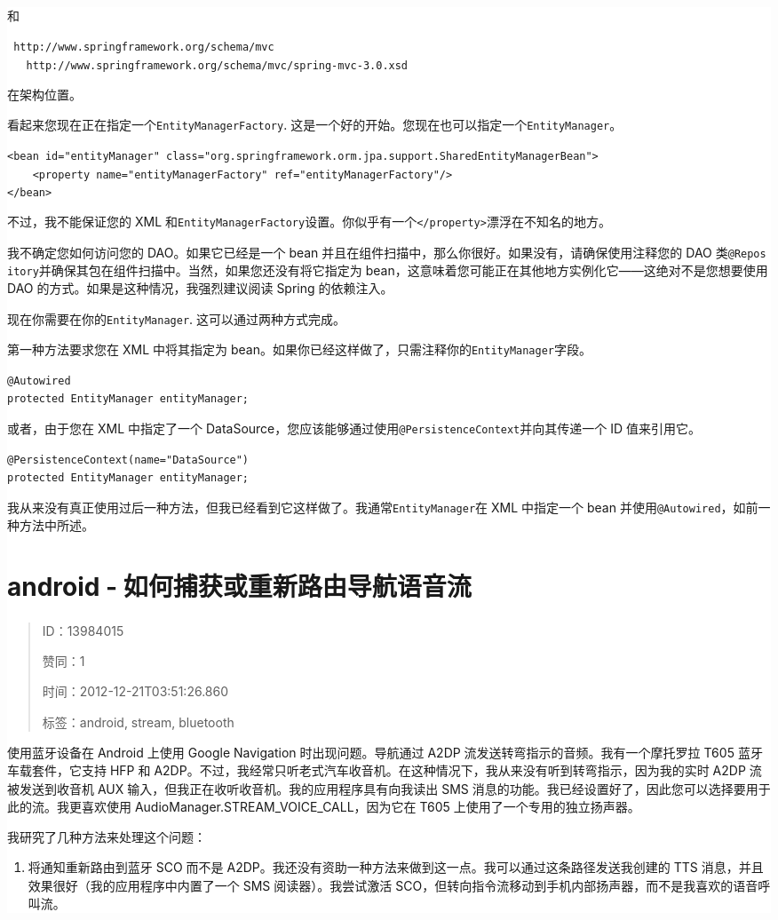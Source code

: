 和

```
 http://www.springframework.org/schema/mvc
   http://www.springframework.org/schema/mvc/spring-mvc-3.0.xsd 
```

在架构位置。

看起来您现在正在指定一个`EntityManagerFactory`. 这是一个好的开始。您现在也可以指定一个`EntityManager`。

```
<bean id="entityManager" class="org.springframework.orm.jpa.support.SharedEntityManagerBean">
    <property name="entityManagerFactory" ref="entityManagerFactory"/>
</bean> 
```

不过，我不能保证您的 XML 和`EntityManagerFactory`设置。你似乎有一个`</property>`漂浮在不知名的地方。

我不确定您如何访问您的 DAO。如果它已经是一个 bean 并且在组件扫描中，那么你很好。如果没有，请确保使用注释您的 DAO 类`@Repository`并确保其包在组件扫描中。当然，如果您还没有将它指定为 bean，这意味着您可能正在其他地方实例化它——这绝对不是您想要使用 DAO 的方式。如果是这种情况，我强烈建议阅读 Spring 的依赖注入。

现在你需要在你的`EntityManager`. 这可以通过两种方式完成。

第一种方法要求您在 XML 中将其指定为 bean。如果你已经这样做了，只需注释你的`EntityManager`字段。

```
@Autowired
protected EntityManager entityManager; 
```

或者，由于您在 XML 中指定了一个 DataSource，您应该能够通过使用`@PersistenceContext`并向其传递一个 ID 值来引用它。

```
@PersistenceContext(name="DataSource")
protected EntityManager entityManager; 
```

我从来没有真正使用过后一种方法，但我已经看到它这样做了。我通常`EntityManager`在 XML 中指定一个 bean 并使用`@Autowired`，如前一种方法中所述。

# android - 如何捕获或重新路由导航语音流

> ID：13984015
> 
> 赞同：1
> 
> 时间：2012-12-21T03:51:26.860
> 
> 标签：android, stream, bluetooth

使用蓝牙设备在 Android 上使用 Google Navigation 时出现问题。导航通过 A2DP 流发送转弯指示的音频。我有一个摩托罗拉 T605 蓝牙车载套件，它支持 HFP 和 A2DP。不过，我经常只听老式汽车收音机。在这种情况下，我从来没有听到转弯指示，因为我的实时 A2DP 流被发送到收音机 AUX 输入，但我正在收听收音机。我的应用程序具有向我读出 SMS 消息的功能。我已经设置好了，因此您可以选择要用于此的流。我更喜欢使用 AudioManager.STREAM_VOICE_CALL，因为它在 T605 上使用了一个专用的独立扬声器。

我研究了几种方法来处理这个问题：

1) 将通知重新路由到蓝牙 SCO 而不是 A2DP。我还没有资助一种方法来做到这一点。我可以通过这条路径发送我创建的 TTS 消息，并且效果很好（我的应用程序中内置了一个 SMS 阅读器）。我尝试激活 SCO，但转向指令流移动到手机内部扬声器，而不是我喜欢的语音呼叫流。
